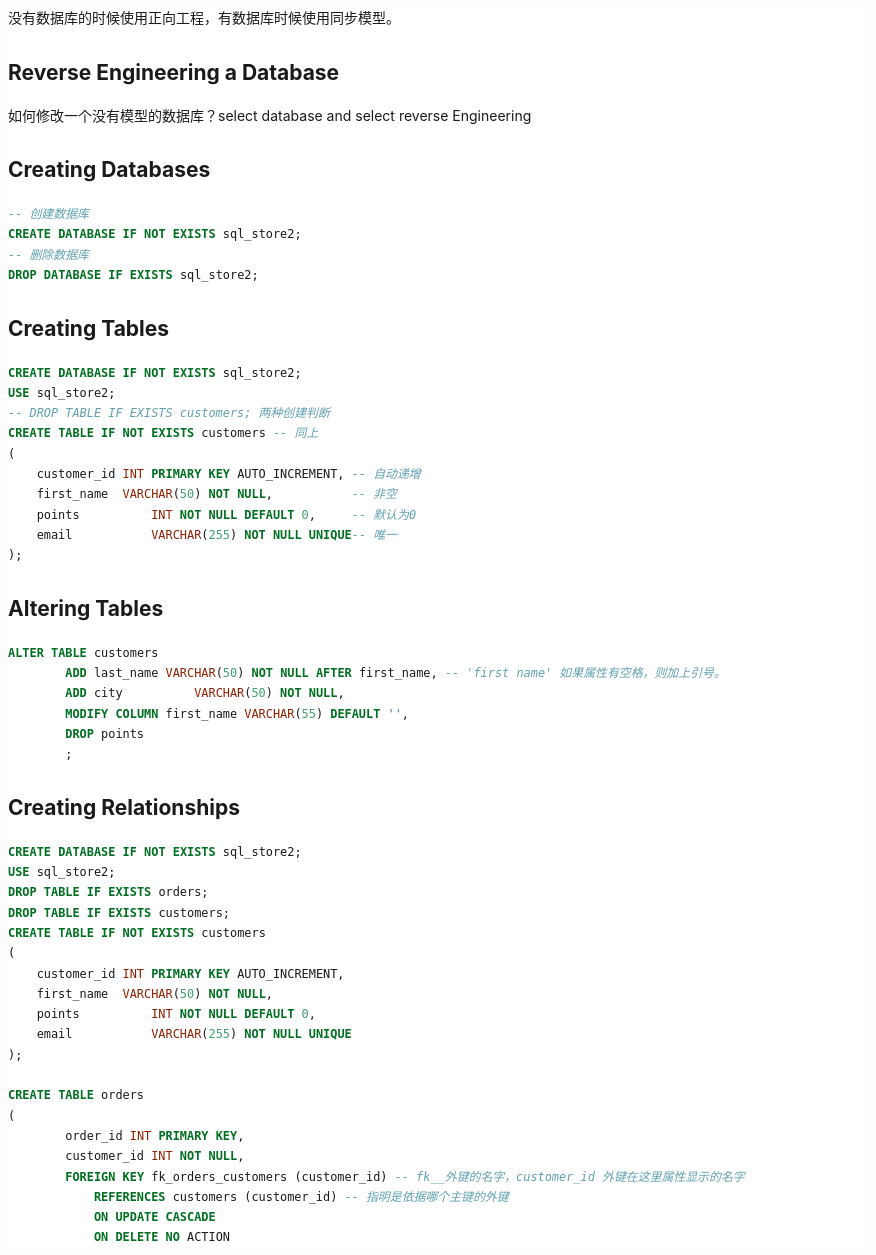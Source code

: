 没有数据库的时候使用正向工程，有数据库时候使用同步模型。

## Reverse Engineering a Database

如何修改一个没有模型的数据库？select database and select reverse Engineering

## Creating Databases

```SQL
-- 创建数据库
CREATE DATABASE IF NOT EXISTS sql_store2;
-- 删除数据库
DROP DATABASE IF EXISTS sql_store2;
```

## Creating Tables

```SQL
CREATE DATABASE IF NOT EXISTS sql_store2;
USE sql_store2;
-- DROP TABLE IF EXISTS customers; 两种创建判断
CREATE TABLE IF NOT EXISTS customers -- 同上
(
	customer_id INT PRIMARY KEY AUTO_INCREMENT,	-- 自动递增
    first_name	VARCHAR(50) NOT NULL,			-- 非空
    points  		INT NOT NULL DEFAULT 0,		-- 默认为0
    email			VARCHAR(255) NOT NULL UNIQUE-- 唯一
);
```

## Altering Tables

```sql
ALTER TABLE customers
		ADD last_name VARCHAR(50) NOT NULL AFTER first_name, -- 'first name' 如果属性有空格，则加上引号。
        ADD city 		  VARCHAR(50) NOT NULL,
        MODIFY COLUMN first_name VARCHAR(55) DEFAULT '',
        DROP points
        ;
```

## Creating Relationships

```SQL
CREATE DATABASE IF NOT EXISTS sql_store2;
USE sql_store2;
DROP TABLE IF EXISTS orders;
DROP TABLE IF EXISTS customers;
CREATE TABLE IF NOT EXISTS customers
(
	customer_id INT PRIMARY KEY AUTO_INCREMENT,
    first_name	VARCHAR(50) NOT NULL,
    points  		INT NOT NULL DEFAULT 0,
    email			VARCHAR(255) NOT NULL UNIQUE
);

CREATE TABLE orders
(
		order_id INT PRIMARY KEY,
        customer_id INT NOT NULL,
        FOREIGN KEY fk_orders_customers (customer_id) -- fk__外键的名字，customer_id 外键在这里属性显示的名字
			REFERENCES customers (customer_id) -- 指明是依据哪个主键的外键
            ON UPDATE CASCADE
            ON DELETE NO ACTION
```